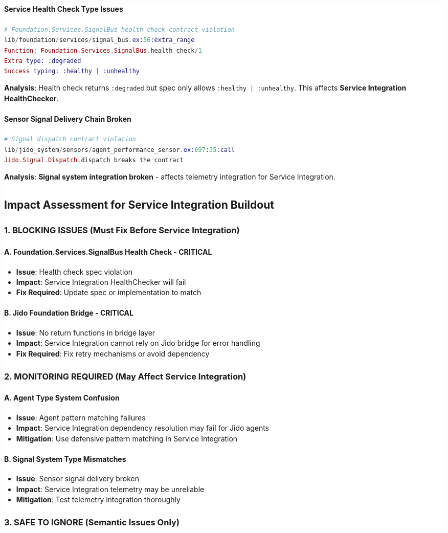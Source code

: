 #### Service Health Check Type Issues
```elixir
# Foundation.Services.SignalBus health check contract violation
lib/foundation/services/signal_bus.ex:56:extra_range
Function: Foundation.Services.SignalBus.health_check/1
Extra type: :degraded
Success typing: :healthy | :unhealthy
```
**Analysis**: Health check returns `:degraded` but spec only allows `:healthy | :unhealthy`. This affects **Service Integration HealthChecker**.

#### Sensor Signal Delivery Chain Broken
```elixir
# Signal dispatch contract violation
lib/jido_system/sensors/agent_performance_sensor.ex:697:35:call
Jido.Signal.Dispatch.dispatch breaks the contract
```
**Analysis**: **Signal system integration broken** - affects telemetry integration for Service Integration.

## Impact Assessment for Service Integration Buildout

### 1. **BLOCKING ISSUES** (Must Fix Before Service Integration)

#### A. **Foundation.Services.SignalBus Health Check** - **CRITICAL**
- **Issue**: Health check spec violation
- **Impact**: Service Integration HealthChecker will fail
- **Fix Required**: Update spec or implementation to match

#### B. **Jido Foundation Bridge** - **CRITICAL**
- **Issue**: No return functions in bridge layer
- **Impact**: Service Integration cannot rely on Jido bridge for error handling
- **Fix Required**: Fix retry mechanisms or avoid dependency

### 2. **MONITORING REQUIRED** (May Affect Service Integration)

#### A. **Agent Type System Confusion**
- **Issue**: Agent pattern matching failures
- **Impact**: Service Integration dependency resolution may fail for Jido agents
- **Mitigation**: Use defensive pattern matching in Service Integration

#### B. **Signal System Type Mismatches**
- **Issue**: Sensor signal delivery broken
- **Impact**: Service Integration telemetry may be unreliable
- **Mitigation**: Test telemetry integration thoroughly

### 3. **SAFE TO IGNORE** (Semantic Issues Only)
